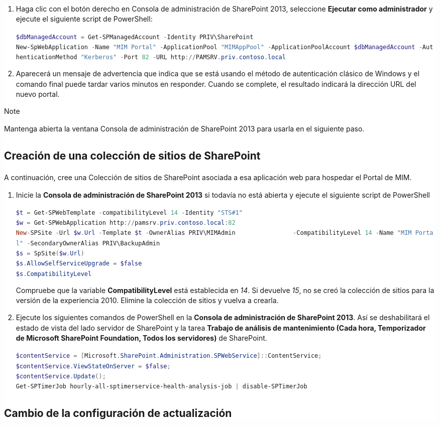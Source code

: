 1.  Haga clic con el botón derecho en Consola de administración de SharePoint 2013, seleccione **Ejecutar como administrador** y ejecute el siguiente script de PowerShell:

    ```PowerShell
    $dbManagedAccount = Get-SPManagedAccount -Identity PRIV\SharePoint
    New-SpWebApplication -Name "MIM Portal" -ApplicationPool "MIMAppPool" -ApplicationPoolAccount $dbManagedAccount -AuthenticationMethod "Kerberos" -Port 82 -URL http://PAMSRV.priv.contoso.local
    ```

2. Aparecerá un mensaje de advertencia que indica que se está usando el método de autenticación clásico de Windows y el comando final puede tardar varios minutos en responder.  Cuando se complete, el resultado indicará la dirección URL del nuevo portal.

> [!NOTE]
> Mantenga abierta la ventana Consola de administración de SharePoint 2013 para usarla en el siguiente paso.

## <a name="create-a-sharepoint-site-collection"></a>Creación de una colección de sitios de SharePoint

A continuación, cree una Colección de sitios de SharePoint asociada a esa aplicación web para hospedar el Portal de MIM.

1.  Inicie la **Consola de administración de SharePoint 2013** si todavía no está abierta y ejecute el siguiente script de PowerShell

    ```PowerShell
    $t = Get-SPWebTemplate -compatibilityLevel 14 -Identity "STS#1"
    $w = Get-SPWebApplication http://pamsrv.priv.contoso.local:82
    New-SPSite -Url $w.Url -Template $t -OwnerAlias PRIV\MIMAdmin                -CompatibilityLevel 14 -Name "MIM Portal" -SecondaryOwnerAlias PRIV\BackupAdmin
    $s = SpSite($w.Url)
    $s.AllowSelfServiceUpgrade = $false
    $s.CompatibilityLevel
    ```

    Compruebe que la variable **CompatibilityLevel** está establecida en *14*. Si devuelve *15*, no se creó la colección de sitios para la versión de la experiencia 2010. Elimine la colección de sitios y vuelva a crearla.

2.  Ejecute los siguientes comandos de PowerShell en la **Consola de administración de SharePoint 2013**. Así se deshabilitará el estado de vista del lado servidor de SharePoint y la tarea **Trabajo de análisis de mantenimiento (Cada hora, Temporizador de Microsoft SharePoint Foundation, Todos los servidores)** de SharePoint.

    ```PowerShell
    $contentService = [Microsoft.SharePoint.Administration.SPWebService]::ContentService;
    $contentService.ViewStateOnServer = $false;
    $contentService.Update();
    Get-SPTimerJob hourly-all-sptimerservice-health-analysis-job | disable-SPTimerJob
    ```

## <a name="change-update-settings"></a>Cambio de la configuración de actualización
